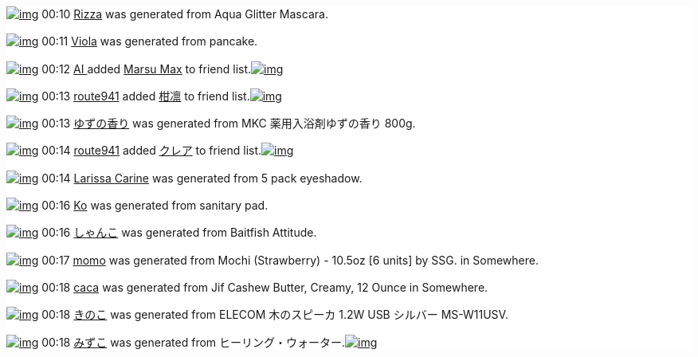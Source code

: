 [![img](http://img826.imageshack.us/img826/1006/4n6k.png)](http://www.barcodekanojo.com/kanojo/2725454/Rizza) 00:10 [Rizza](http://www.barcodekanojo.com/kanojo/2725454/Rizza) was generated from Aqua Glitter Mascara.

[![img](http://img716.imageshack.us/img716/6176/9mgb.png)](http://www.barcodekanojo.com/kanojo/2725455/Viola) 00:11 [Viola](http://www.barcodekanojo.com/kanojo/2725455/Viola) was generated from pancake.

[![img](http://img203.imageshack.us/img203/4678/ri41.jpg)](http://www.barcodekanojo.com/user/399727/AI%20) 00:12 [AI ](http://www.barcodekanojo.com/user/399727/AI%20) added [Marsu Max](http://www.barcodekanojo.com/kanojo/2494390/Marsu%20Max) to friend list.[![img](http://img546.imageshack.us/img546/7561/uwbi.png)](http://www.barcodekanojo.com/kanojo/2494390/Marsu%20Max) 

[![img](http://img811.imageshack.us/img811/3368/z8b9.jpg)](http://www.barcodekanojo.com/user/254571/route941) 00:13 [route941](http://www.barcodekanojo.com/user/254571/route941) added [柑凛](http://www.barcodekanojo.com/kanojo/2349376/%E6%9F%91%E5%87%9B) to friend list.[![img](http://img839.imageshack.us/img839/7720/p35h.png)](http://www.barcodekanojo.com/kanojo/2349376/%E6%9F%91%E5%87%9B) 

[![img](http://img835.imageshack.us/img835/2829/bmg6.png)](http://www.barcodekanojo.com/kanojo/2725456/%E3%82%86%E3%81%9A%E3%81%AE%E9%A6%99%E3%82%8A) 00:13 [ゆずの香り](http://www.barcodekanojo.com/kanojo/2725456/%E3%82%86%E3%81%9A%E3%81%AE%E9%A6%99%E3%82%8A) was generated from MKC 薬用入浴剤ゆずの香り 800g.

[![img](http://img811.imageshack.us/img811/3368/z8b9.jpg)](http://www.barcodekanojo.com/user/254571/route941) 00:14 [route941](http://www.barcodekanojo.com/user/254571/route941) added [クレア](http://www.barcodekanojo.com/kanojo/221740/%E3%82%AF%E3%83%AC%E3%82%A2) to friend list.[![img](http://img12.imageshack.us/img12/1640/7d2t.png)](http://www.barcodekanojo.com/kanojo/221740/%E3%82%AF%E3%83%AC%E3%82%A2) 

[![img](http://img7.imageshack.us/img7/6889/pqbs.png)](http://www.barcodekanojo.com/kanojo/2725457/Larissa%20Carine) 00:14 [Larissa Carine](http://www.barcodekanojo.com/kanojo/2725457/Larissa%20Carine) was generated from 5 pack eyeshadow.

[![img](http://img11.imageshack.us/img11/9020/befx.png)](http://www.barcodekanojo.com/kanojo/2725458/Ko) 00:16 [Ko](http://www.barcodekanojo.com/kanojo/2725458/Ko) was generated from sanitary pad.

[![img](http://img28.imageshack.us/img28/1615/5t70.png)](http://www.barcodekanojo.com/kanojo/2725459/%E3%81%97%E3%82%83%E3%82%93%E3%81%93) 00:16 [しゃんこ](http://www.barcodekanojo.com/kanojo/2725459/%E3%81%97%E3%82%83%E3%82%93%E3%81%93) was generated from Baitfish Attitude.

[![img](http://img203.imageshack.us/img203/6052/jdyp.png)](http://www.barcodekanojo.com/kanojo/2725460/momo) 00:17 [momo](http://www.barcodekanojo.com/kanojo/2725460/momo) was generated from Mochi (Strawberry) - 10.5oz [6 units] by SSG. in Somewhere.

[![img](http://img534.imageshack.us/img534/2726/rwey.png)](http://www.barcodekanojo.com/kanojo/2725461/caca) 00:18 [caca](http://www.barcodekanojo.com/kanojo/2725461/caca) was generated from Jif Cashew Butter, Creamy, 12 Ounce in Somewhere.

[![img](http://img835.imageshack.us/img835/9331/quux.png)](http://www.barcodekanojo.com/kanojo/2725462/%E3%81%8D%E3%81%AE%E3%81%93) 00:18 [きのこ](http://www.barcodekanojo.com/kanojo/2725462/%E3%81%8D%E3%81%AE%E3%81%93) was generated from ELECOM 木のスピーカ 1.2W USB シルバー MS-W11USV.

[![img](http://img36.imageshack.us/img36/7313/6eyh.png)](http://www.barcodekanojo.com/kanojo/2725463/%E3%81%BF%E3%81%9A%E3%81%93) 00:18 [みずこ](http://www.barcodekanojo.com/kanojo/2725463/%E3%81%BF%E3%81%9A%E3%81%93) was generated from ヒーリング・ウォーター.[![img](http://img28.imageshack.us/img28/4383/pdzb.jpg)](http://www.barcodekanojo.com/product_images/barcode/5259690/1388848644/50x50x,PE3,P83,P92,PE3,P83,PBC,PE3,P83,PAA,PE3,P83,PB3,PE3,P82,PB0,PE3,P83,PBB,PE3,P82,PA6,PE3,P82,PA9,PE3,P83,PBC,PE3,P82,PBF,PE3,P83,PBC.jpg,qw=88,ah=88.pagespeed.ic.j6T5HhNVzU.jpg) 
